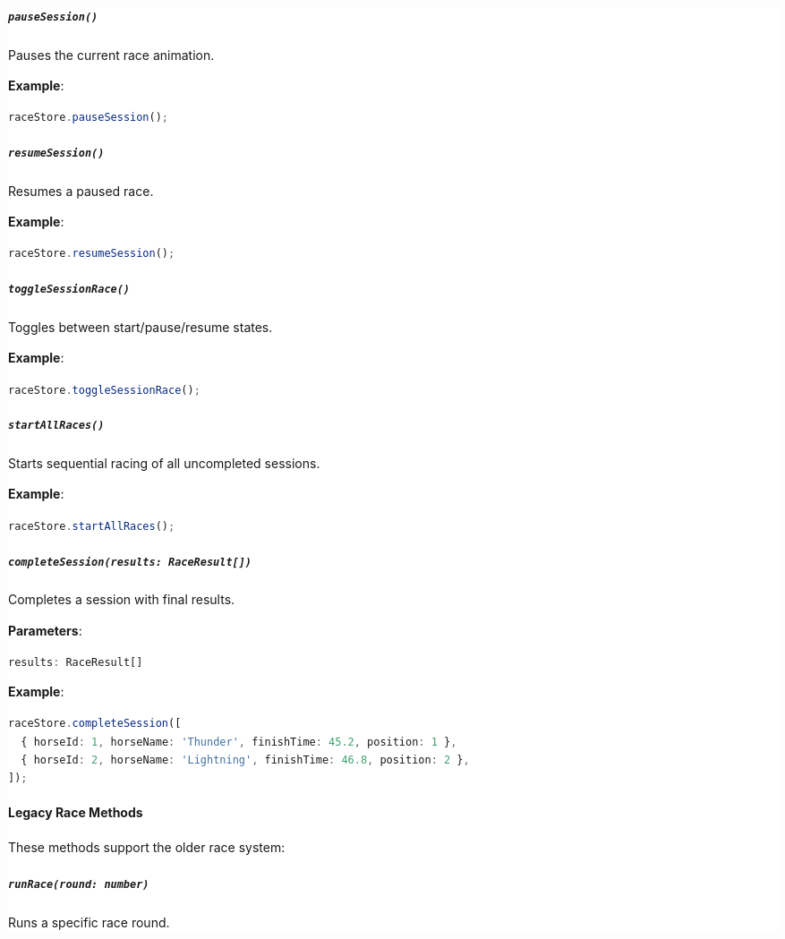 ##### `pauseSession()`

Pauses the current race animation.

**Example**:
```typescript
raceStore.pauseSession();
```

##### `resumeSession()`

Resumes a paused race.

**Example**:
```typescript
raceStore.resumeSession();
```

##### `toggleSessionRace()`

Toggles between start/pause/resume states.

**Example**:
```typescript
raceStore.toggleSessionRace();
```

##### `startAllRaces()`

Starts sequential racing of all uncompleted sessions.

**Example**:
```typescript
raceStore.startAllRaces();
```

##### `completeSession(results: RaceResult[])`

Completes a session with final results.

**Parameters**:
```typescript
results: RaceResult[]
```

**Example**:
```typescript
raceStore.completeSession([
  { horseId: 1, horseName: 'Thunder', finishTime: 45.2, position: 1 },
  { horseId: 2, horseName: 'Lightning', finishTime: 46.8, position: 2 },
]);
```

#### Legacy Race Methods

These methods support the older race system:

##### `runRace(round: number)`

Runs a specific race round.
